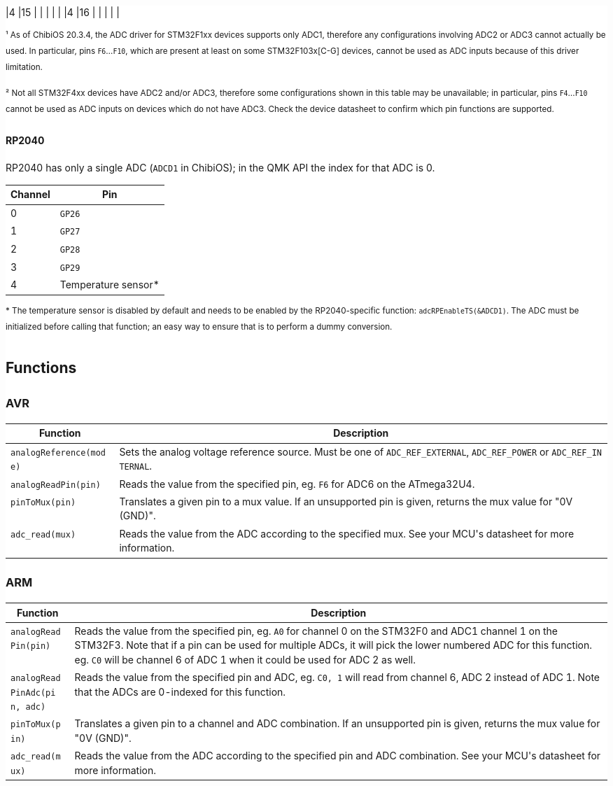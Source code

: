 |4  |15     |         |         |         |         |
|4  |16     |         |         |         |         |

<sup>¹ As of ChibiOS 20.3.4, the ADC driver for STM32F1xx devices supports only ADC1, therefore any configurations involving ADC2 or ADC3 cannot actually be used. In particular, pins `F6`…`F10`, which are present at least on some STM32F103x[C-G] devices, cannot be used as ADC inputs because of this driver limitation.</sup>

<sup>² Not all STM32F4xx devices have ADC2 and/or ADC3, therefore some configurations shown in this table may be unavailable; in particular, pins `F4`…`F10` cannot be used as ADC inputs on devices which do not have ADC3. Check the device datasheet to confirm which pin functions are supported.</sup>

#### RP2040

RP2040 has only a single ADC (`ADCD1` in ChibiOS); in the QMK API the index for that ADC is 0.

|Channel|Pin                |
|-------|-------------------|
|0      |`GP26`             |
|1      |`GP27`             |
|2      |`GP28`             |
|3      |`GP29`             |
|4      |Temperature sensor*|


<sup>* The temperature sensor is disabled by default and needs to be enabled by the RP2040-specific function: `adcRPEnableTS(&ADCD1)`.  The ADC must be initialized before calling that function; an easy way to ensure that is to perform a dummy conversion.</sup>

## Functions

### AVR

|Function                    |Description                                                                                                        |
|----------------------------|-------------------------------------------------------------------------------------------------------------------|
|`analogReference(mode)`     |Sets the analog voltage reference source. Must be one of `ADC_REF_EXTERNAL`, `ADC_REF_POWER` or `ADC_REF_INTERNAL`.|
|`analogReadPin(pin)`        |Reads the value from the specified pin, eg. `F6` for ADC6 on the ATmega32U4.                                       |
|`pinToMux(pin)`             |Translates a given pin to a mux value. If an unsupported pin is given, returns the mux value for "0V (GND)".       |
|`adc_read(mux)`             |Reads the value from the ADC according to the specified mux. See your MCU's datasheet for more information.        |

### ARM

|Function                    |Description                                                                                                                                                                                                                                                                                           |
|----------------------------|------------------------------------------------------------------------------------------------------------------------------------------------------------------------------------------------------------------------------------------------------------------------------------------------------|
|`analogReadPin(pin)`        |Reads the value from the specified pin, eg. `A0` for channel 0 on the STM32F0 and ADC1 channel 1 on the STM32F3. Note that if a pin can be used for multiple ADCs, it will pick the lower numbered ADC for this function. eg. `C0` will be channel 6 of ADC 1 when it could be used for ADC 2 as well.|
|`analogReadPinAdc(pin, adc)`|Reads the value from the specified pin and ADC, eg. `C0, 1` will read from channel 6, ADC 2 instead of ADC 1. Note that the ADCs are 0-indexed for this function.                                                                                                                                     |
|`pinToMux(pin)`             |Translates a given pin to a channel and ADC combination. If an unsupported pin is given, returns the mux value for "0V (GND)".                                                                                                                                                                        |
|`adc_read(mux)`             |Reads the value from the ADC according to the specified pin and ADC combination. See your MCU's datasheet for more information.                                                                                                                                                                       |
